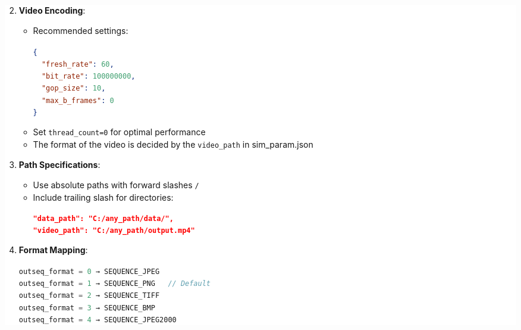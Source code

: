 2. **Video Encoding**:
   - Recommended settings:
     ```json
     {
       "fresh_rate": 60,
       "bit_rate": 100000000,
       "gop_size": 10,
       "max_b_frames": 0
     }
     ```
   - Set `thread_count=0` for optimal performance
   - The format of the video is decided by the `video_path` in sim_param.json

3. **Path Specifications**:
   - Use absolute paths with forward slashes `/`
   - Include trailing slash for directories:
     ```json
     "data_path": "C:/any_path/data/",
     "video_path": "C:/any_path/output.mp4"
     ```

4. **Format Mapping**:
   ```cpp
   outseq_format = 0 → SEQUENCE_JPEG
   outseq_format = 1 → SEQUENCE_PNG   // Default
   outseq_format = 2 → SEQUENCE_TIFF
   outseq_format = 3 → SEQUENCE_BMP
   outseq_format = 4 → SEQUENCE_JPEG2000
   ```
